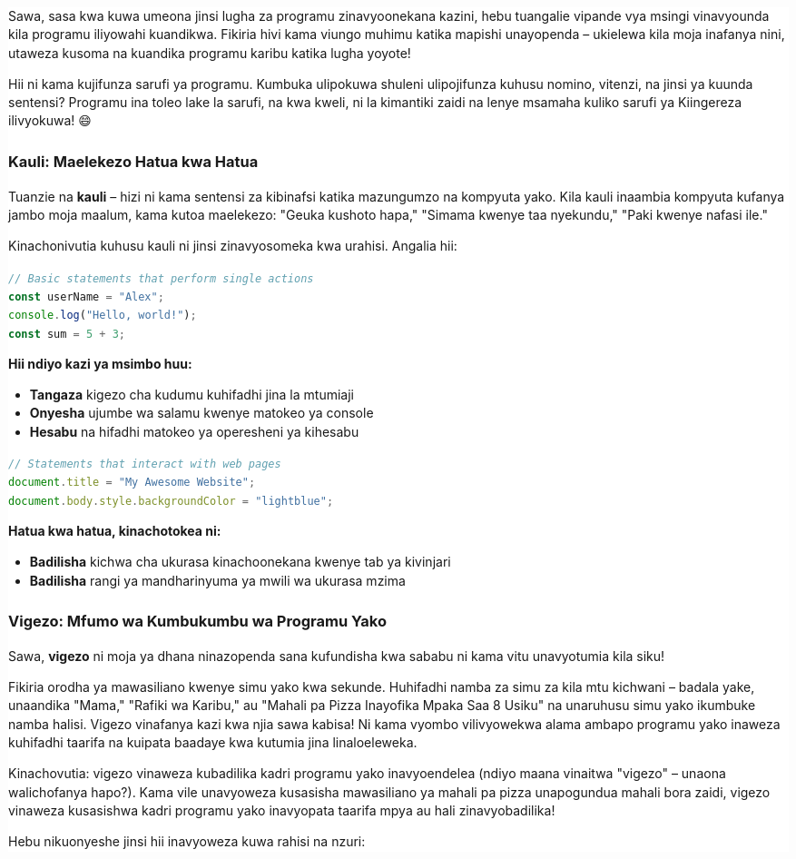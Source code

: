 Sawa, sasa kwa kuwa umeona jinsi lugha za programu zinavyoonekana kazini, hebu tuangalie vipande vya msingi vinavyounda kila programu iliyowahi kuandikwa. Fikiria hivi kama viungo muhimu katika mapishi unayopenda – ukielewa kila moja inafanya nini, utaweza kusoma na kuandika programu karibu katika lugha yoyote!

Hii ni kama kujifunza sarufi ya programu. Kumbuka ulipokuwa shuleni ulipojifunza kuhusu nomino, vitenzi, na jinsi ya kuunda sentensi? Programu ina toleo lake la sarufi, na kwa kweli, ni la kimantiki zaidi na lenye msamaha kuliko sarufi ya Kiingereza ilivyokuwa! 😄

### Kauli: Maelekezo Hatua kwa Hatua

Tuanzie na **kauli** – hizi ni kama sentensi za kibinafsi katika mazungumzo na kompyuta yako. Kila kauli inaambia kompyuta kufanya jambo moja maalum, kama kutoa maelekezo: "Geuka kushoto hapa," "Simama kwenye taa nyekundu," "Paki kwenye nafasi ile."

Kinachonivutia kuhusu kauli ni jinsi zinavyosomeka kwa urahisi. Angalia hii:

```javascript
// Basic statements that perform single actions
const userName = "Alex";                    
console.log("Hello, world!");              
const sum = 5 + 3;                         
```

**Hii ndiyo kazi ya msimbo huu:**
- **Tangaza** kigezo cha kudumu kuhifadhi jina la mtumiaji
- **Onyesha** ujumbe wa salamu kwenye matokeo ya console
- **Hesabu** na hifadhi matokeo ya operesheni ya kihesabu

```javascript
// Statements that interact with web pages
document.title = "My Awesome Website";      
document.body.style.backgroundColor = "lightblue";
```

**Hatua kwa hatua, kinachotokea ni:**
- **Badilisha** kichwa cha ukurasa kinachoonekana kwenye tab ya kivinjari
- **Badilisha** rangi ya mandharinyuma ya mwili wa ukurasa mzima

### Vigezo: Mfumo wa Kumbukumbu wa Programu Yako

Sawa, **vigezo** ni moja ya dhana ninazopenda sana kufundisha kwa sababu ni kama vitu unavyotumia kila siku!

Fikiria orodha ya mawasiliano kwenye simu yako kwa sekunde. Huhifadhi namba za simu za kila mtu kichwani – badala yake, unaandika "Mama," "Rafiki wa Karibu," au "Mahali pa Pizza Inayofika Mpaka Saa 8 Usiku" na unaruhusu simu yako ikumbuke namba halisi. Vigezo vinafanya kazi kwa njia sawa kabisa! Ni kama vyombo vilivyowekwa alama ambapo programu yako inaweza kuhifadhi taarifa na kuipata baadaye kwa kutumia jina linaloeleweka.

Kinachovutia: vigezo vinaweza kubadilika kadri programu yako inavyoendelea (ndiyo maana vinaitwa "vigezo" – unaona walichofanya hapo?). Kama vile unavyoweza kusasisha mawasiliano ya mahali pa pizza unapogundua mahali bora zaidi, vigezo vinaweza kusasishwa kadri programu yako inavyopata taarifa mpya au hali zinavyobadilika!

Hebu nikuonyeshe jinsi hii inavyoweza kuwa rahisi na nzuri:
